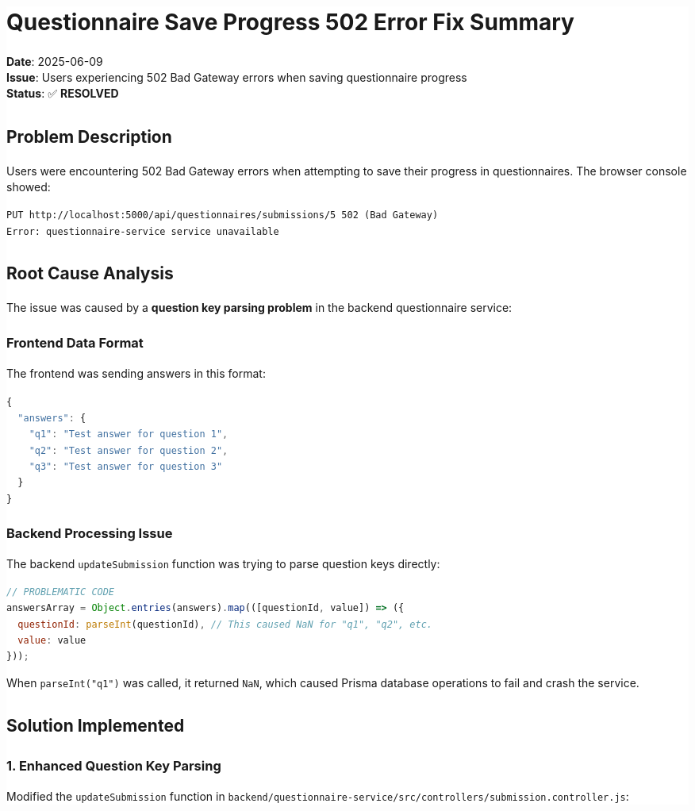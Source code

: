 # Questionnaire Save Progress 502 Error Fix Summary

**Date**: 2025-06-09  
**Issue**: Users experiencing 502 Bad Gateway errors when saving questionnaire progress  
**Status**: ✅ **RESOLVED**

## Problem Description

Users were encountering 502 Bad Gateway errors when attempting to save their progress in questionnaires. The browser console showed:

```
PUT http://localhost:5000/api/questionnaires/submissions/5 502 (Bad Gateway)
Error: questionnaire-service service unavailable
```

## Root Cause Analysis

The issue was caused by a **question key parsing problem** in the backend questionnaire service:

### Frontend Data Format
The frontend was sending answers in this format:
```javascript
{
  "answers": {
    "q1": "Test answer for question 1", 
    "q2": "Test answer for question 2",
    "q3": "Test answer for question 3"
  }
}
```

### Backend Processing Issue
The backend `updateSubmission` function was trying to parse question keys directly:
```javascript
// PROBLEMATIC CODE
answersArray = Object.entries(answers).map(([questionId, value]) => ({
  questionId: parseInt(questionId), // This caused NaN for "q1", "q2", etc.
  value: value
}));
```

When `parseInt("q1")` was called, it returned `NaN`, which caused Prisma database operations to fail and crash the service.

## Solution Implemented

### 1. Enhanced Question Key Parsing

Modified the `updateSubmission` function in `backend/questionnaire-service/src/controllers/submission.controller.js`:

